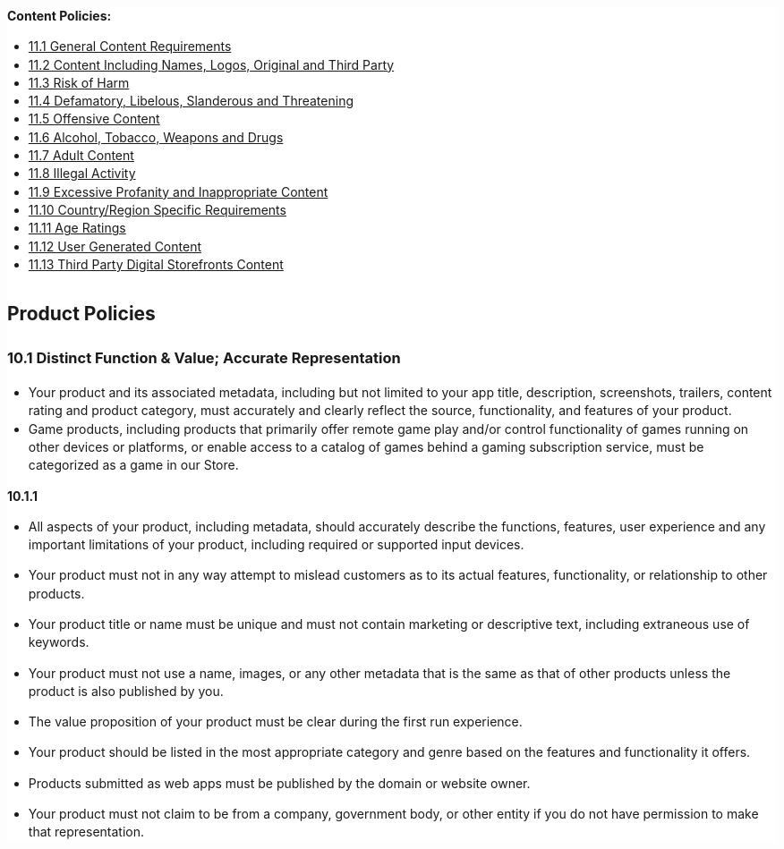 **Content Policies:**

- [11.1 General Content Requirements](#111-general-content-requirements)
- [11.2 Content Including Names, Logos, Original and Third Party](#112-content-including-names-logos-original-and-third-party)
- [11.3 Risk of Harm](#113-risk-of-harm)
- [11.4 Defamatory, Libelous, Slanderous and Threatening](#114-defamatory-libelous-slanderous-and-threatening)
- [11.5 Offensive Content](#115-offensive-content)
- [11.6 Alcohol, Tobacco, Weapons and Drugs](#116-alcohol-tobacco-weapons-and-drugs)
- [11.7 Adult Content](#117-adult-content)
- [11.8 Illegal Activity](#118-illegal-activity)
- [11.9 Excessive Profanity and Inappropriate Content](#119-excessive-profanity-and-inappropriate-content)
- [11.10 Country/Region Specific Requirements](#1110-countryregion-specific-requirements)
- [11.11 Age Ratings](#1111-age-ratings)
- [11.12 User Generated Content](#1112-user-generated-content)
- [11.13 Third Party Digital Storefronts Content](#1113-third-party-digital-storefronts-content)

## Product Policies

### 10.1 Distinct Function & Value; Accurate Representation

- Your product and its associated metadata, including but not limited to your app title, description, screenshots, trailers, content rating and product category, must accurately and clearly reflect the source, functionality, and features of your product.  
- Game products, including products that primarily offer remote game play and/or control functionality of games running on other devices or platforms, or enable access to a catalog of games behind a gaming subscription service, must be categorized as a game in our Store. 

**10.1.1**

- All aspects of your product, including metadata, should accurately describe the functions, features, user experience and any important limitations of your product, including required or supported input devices.

- Your product must not in any way attempt to mislead customers as to its actual features, functionality, or relationship to other products.

- Your product title or name must be unique and must not contain marketing or descriptive text, including extraneous use of keywords.

- Your product must not use a name, images, or any other metadata that is the same as that of other products unless the product is also published by you.

- The value proposition of your product must be clear during the first run experience.

- Your product should be listed in the most appropriate category and genre based on the features and functionality it offers.

- Products submitted as web apps must be published by the domain or website owner.

- Your product must not claim to be from a company, government body, or other entity if you do not have permission to make that representation.

